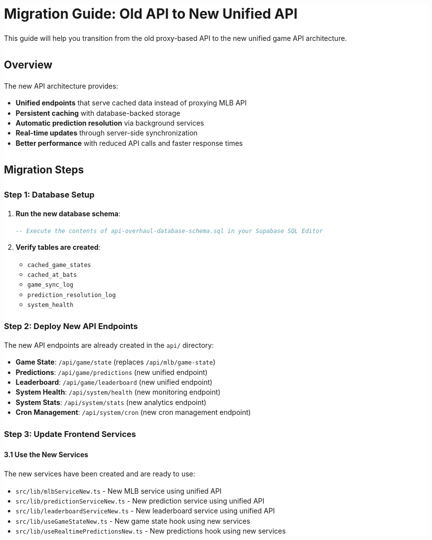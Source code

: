 # Migration Guide: Old API to New Unified API

This guide will help you transition from the old proxy-based API to the new unified game API architecture.

## Overview

The new API architecture provides:
- **Unified endpoints** that serve cached data instead of proxying MLB API
- **Persistent caching** with database-backed storage
- **Automatic prediction resolution** via background services
- **Real-time updates** through server-side synchronization
- **Better performance** with reduced API calls and faster response times

## Migration Steps

### Step 1: Database Setup

1. **Run the new database schema**:
   ```sql
   -- Execute the contents of api-overhaul-database-schema.sql in your Supabase SQL Editor
   ```

2. **Verify tables are created**:
   - `cached_game_states`
   - `cached_at_bats`
   - `game_sync_log`
   - `prediction_resolution_log`
   - `system_health`

### Step 2: Deploy New API Endpoints

The new API endpoints are already created in the `api/` directory:

- **Game State**: `/api/game/state` (replaces `/api/mlb/game-state`)
- **Predictions**: `/api/game/predictions` (new unified endpoint)
- **Leaderboard**: `/api/game/leaderboard` (new unified endpoint)
- **System Health**: `/api/system/health` (new monitoring endpoint)
- **System Stats**: `/api/system/stats` (new analytics endpoint)
- **Cron Management**: `/api/system/cron` (new cron management endpoint)

### Step 3: Update Frontend Services

#### 3.1 Use the New Services

The new services have been created and are ready to use:

- `src/lib/mlbServiceNew.ts` - New MLB service using unified API
- `src/lib/predictionServiceNew.ts` - New prediction service using unified API  
- `src/lib/leaderboardServiceNew.ts` - New leaderboard service using unified API
- `src/lib/useGameStateNew.ts` - New game state hook using new services
- `src/lib/useRealtimePredictionsNew.ts` - New predictions hook using new services
